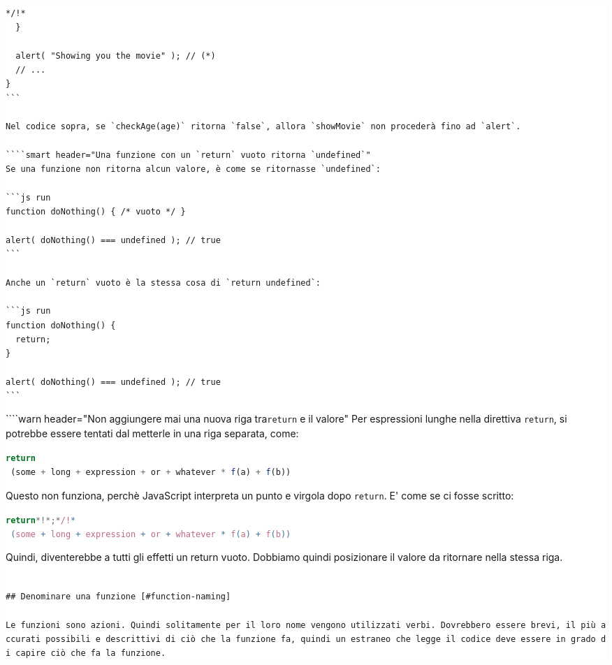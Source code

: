 ````smart header="Parametri di default vecchio stile"
*/!*
  }

  alert( "Showing you the movie" ); // (*)
  // ...
}
```

Nel codice sopra, se `checkAge(age)` ritorna `false`, allora `showMovie` non procederà fino ad `alert`.

````smart header="Una funzione con un `return` vuoto ritorna `undefined`"
Se una funzione non ritorna alcun valore, è come se ritornasse `undefined`:

```js run
function doNothing() { /* vuoto */ }

alert( doNothing() === undefined ); // true
```

Anche un `return` vuoto è la stessa cosa di `return undefined`:

```js run
function doNothing() {
  return;
}

alert( doNothing() === undefined ); // true
```
````

````warn header="Non aggiungere mai una nuova riga tra`return` e il valore"
Per espressioni lunghe nella direttiva `return`, si potrebbe essere tentati dal metterle in una riga separata, come:

```js
return
 (some + long + expression + or + whatever * f(a) + f(b))
```
Questo non funziona, perchè JavaScript interpreta un punto e virgola dopo `return`. E' come se ci fosse scritto:

```js
return*!*;*/!*
 (some + long + expression + or + whatever * f(a) + f(b))
```
Quindi, diventerebbe a tutti gli effetti un return vuoto. Dobbiamo quindi posizionare il valore da ritornare nella stessa riga.
````

## Denominare una funzione [#function-naming]

Le funzioni sono azioni. Quindi solitamente per il loro nome vengono utilizzati verbi. Dovrebbero essere brevi, il più accurati possibili e descrittivi di ciò che la funzione fa, quindi un estraneo che legge il codice deve essere in grado di capire ciò che fa la funzione.
